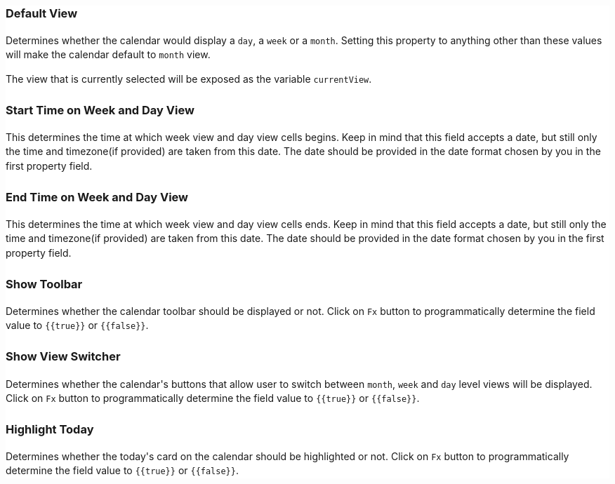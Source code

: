<div style={{paddingTop:'24px', paddingBottom:'24px'}}>

### Default View

Determines whether the calendar would display a `day`, a `week` or a `month`. Setting this property to anything other than these values will make the calendar default to `month` view.

The view that is currently selected will be exposed as the variable `currentView`.

</div>

<div style={{paddingTop:'24px', paddingBottom:'24px'}}>

### Start Time on Week and Day View

This determines the time at which week view and day view cells begins. Keep in mind that this field accepts a date, but still only the time and timezone(if provided) are taken from this date. The date should be provided in the date format chosen by you in the first property field.

</div>

<div style={{paddingTop:'24px', paddingBottom:'24px'}}>

### End Time on Week and Day View

This determines the time at which week view and day view cells ends. Keep in mind that this field accepts a date, but still only the time and timezone(if provided) are taken from this date. The date should be provided in the date format chosen by you in the first property field.

</div>

<div style={{paddingTop:'24px', paddingBottom:'24px'}}>

### Show Toolbar

Determines whether the calendar toolbar should be displayed or not. Click on `Fx` button to programmatically determine the field value to `{{true}}` or `{{false}}`.

</div>

<div style={{paddingTop:'24px', paddingBottom:'24px'}}>

### Show View Switcher

Determines whether the calendar's buttons that allow user to switch between `month`, `week` and `day` level views will be displayed. Click on `Fx` button to programmatically determine the field value to `{{true}}` or `{{false}}`.

</div>

<div style={{paddingTop:'24px', paddingBottom:'24px'}}>

### Highlight Today

Determines whether the today's card on the calendar should be highlighted or not. Click on `Fx` button to programmatically determine the field value to `{{true}}` or `{{false}}`.

</div>
